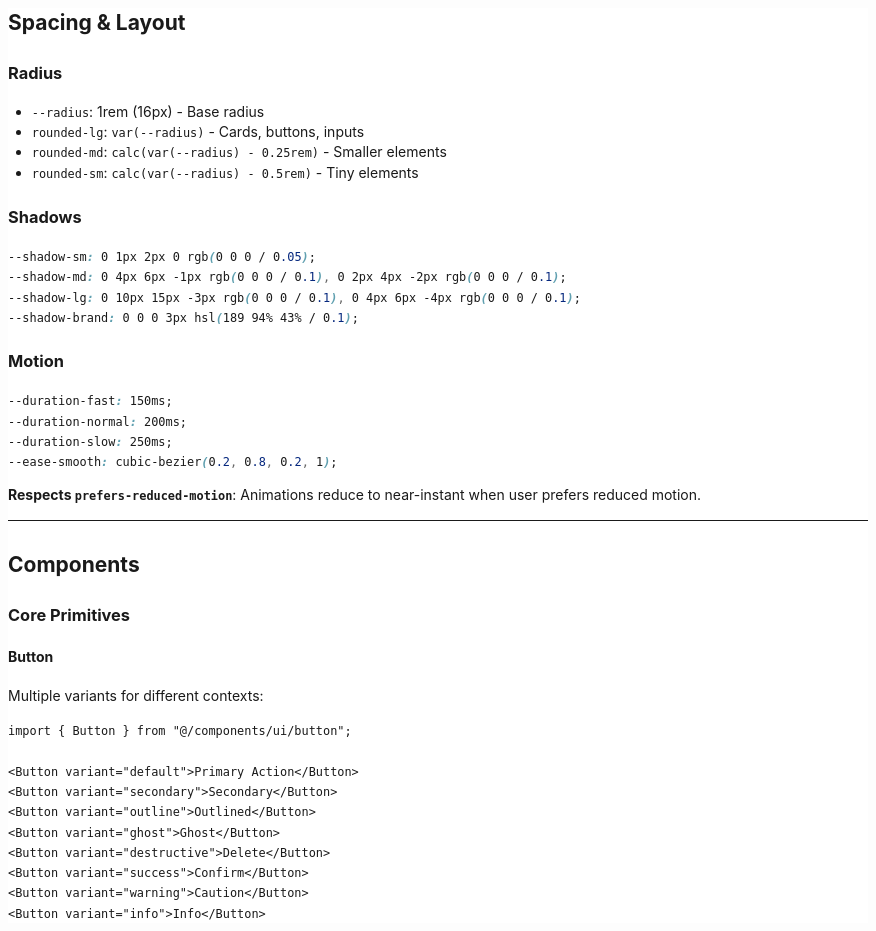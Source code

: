 ## Spacing & Layout

### Radius

- `--radius`: 1rem (16px) - Base radius
- `rounded-lg`: `var(--radius)` - Cards, buttons, inputs
- `rounded-md`: `calc(var(--radius) - 0.25rem)` - Smaller elements
- `rounded-sm`: `calc(var(--radius) - 0.5rem)` - Tiny elements

### Shadows

```css
--shadow-sm: 0 1px 2px 0 rgb(0 0 0 / 0.05);
--shadow-md: 0 4px 6px -1px rgb(0 0 0 / 0.1), 0 2px 4px -2px rgb(0 0 0 / 0.1);
--shadow-lg: 0 10px 15px -3px rgb(0 0 0 / 0.1), 0 4px 6px -4px rgb(0 0 0 / 0.1);
--shadow-brand: 0 0 0 3px hsl(189 94% 43% / 0.1);
```

### Motion

```css
--duration-fast: 150ms;
--duration-normal: 200ms;
--duration-slow: 250ms;
--ease-smooth: cubic-bezier(0.2, 0.8, 0.2, 1);
```

**Respects `prefers-reduced-motion`**: Animations reduce to near-instant when user prefers reduced motion.

---

## Components

### Core Primitives

#### Button

Multiple variants for different contexts:

```tsx
import { Button } from "@/components/ui/button";

<Button variant="default">Primary Action</Button>
<Button variant="secondary">Secondary</Button>
<Button variant="outline">Outlined</Button>
<Button variant="ghost">Ghost</Button>
<Button variant="destructive">Delete</Button>
<Button variant="success">Confirm</Button>
<Button variant="warning">Caution</Button>
<Button variant="info">Info</Button>
```
